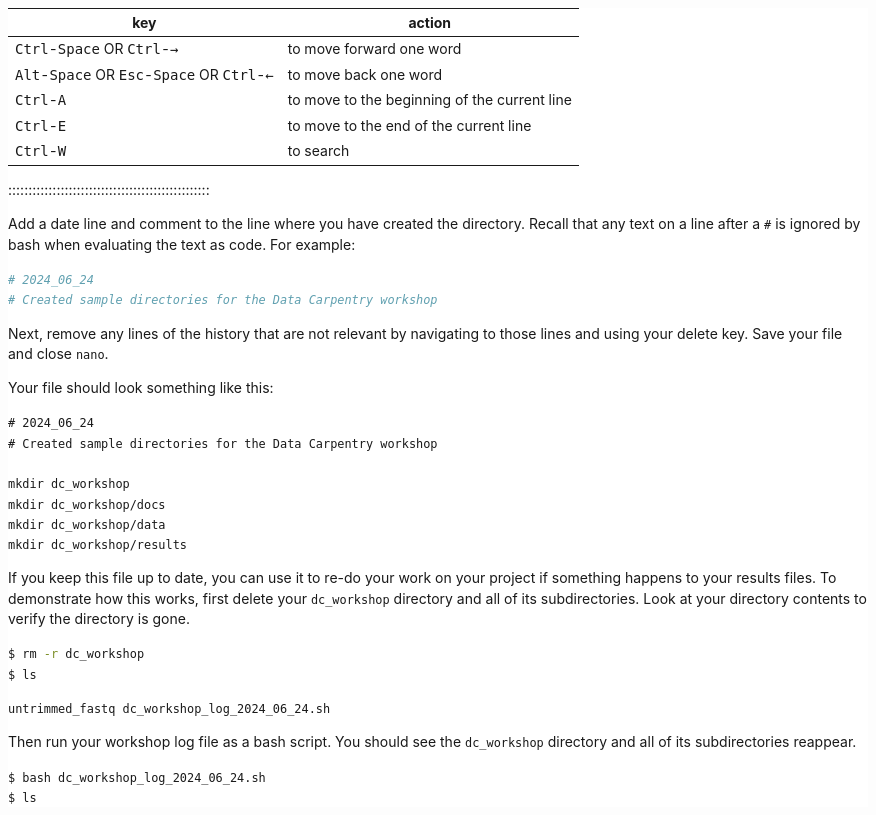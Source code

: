 | key   | action                                       | 
| ----- | -------------------------------------------- |
| <kbd>Ctrl</kbd>\-<kbd>Space</kbd> OR <kbd>Ctrl</kbd>\-<kbd>→</kbd>  | to move forward one word                     | 
| <kbd>Alt</kbd>\-<kbd>Space</kbd> OR <kbd>Esc</kbd>\-<kbd>Space</kbd> OR <kbd>Ctrl</kbd>\-<kbd>←</kbd>   | to move back one word                        | 
| <kbd>Ctrl</kbd>\-<kbd>A</kbd>  | to move to the beginning of the current line | 
| <kbd>Ctrl</kbd>\-<kbd>E</kbd>  | to move to the end of the current line       | 
| <kbd>Ctrl</kbd>\-<kbd>W</kbd>  | to search                                    | 

::::::::::::::::::::::::::::::::::::::::::::::::::

Add a date line and comment to the line where you have created the directory. Recall that any
text on a line after a `#` is ignored by bash when evaluating the text as code. For example:

```bash
# 2024_06_24   
# Created sample directories for the Data Carpentry workshop  
```

Next, remove any lines of the history that are not relevant by navigating to those lines and using your
delete key. Save your file and close `nano`.

Your file should look something like this:

```output
# 2024_06_24 
# Created sample directories for the Data Carpentry workshop

mkdir dc_workshop
mkdir dc_workshop/docs
mkdir dc_workshop/data
mkdir dc_workshop/results
```

If you keep this file up to date, you can use it to re-do your work on your project if something happens to your results files. To demonstrate how this works, first delete
your `dc_workshop` directory and all of its subdirectories. Look at your directory
contents to verify the directory is gone.

```bash
$ rm -r dc_workshop
$ ls
```

```output
untrimmed_fastq	dc_workshop_log_2024_06_24.sh
```

Then run your workshop log file as a bash script. You should see the `dc_workshop`
directory and all of its subdirectories reappear.

```bash
$ bash dc_workshop_log_2024_06_24.sh
$ ls
```

